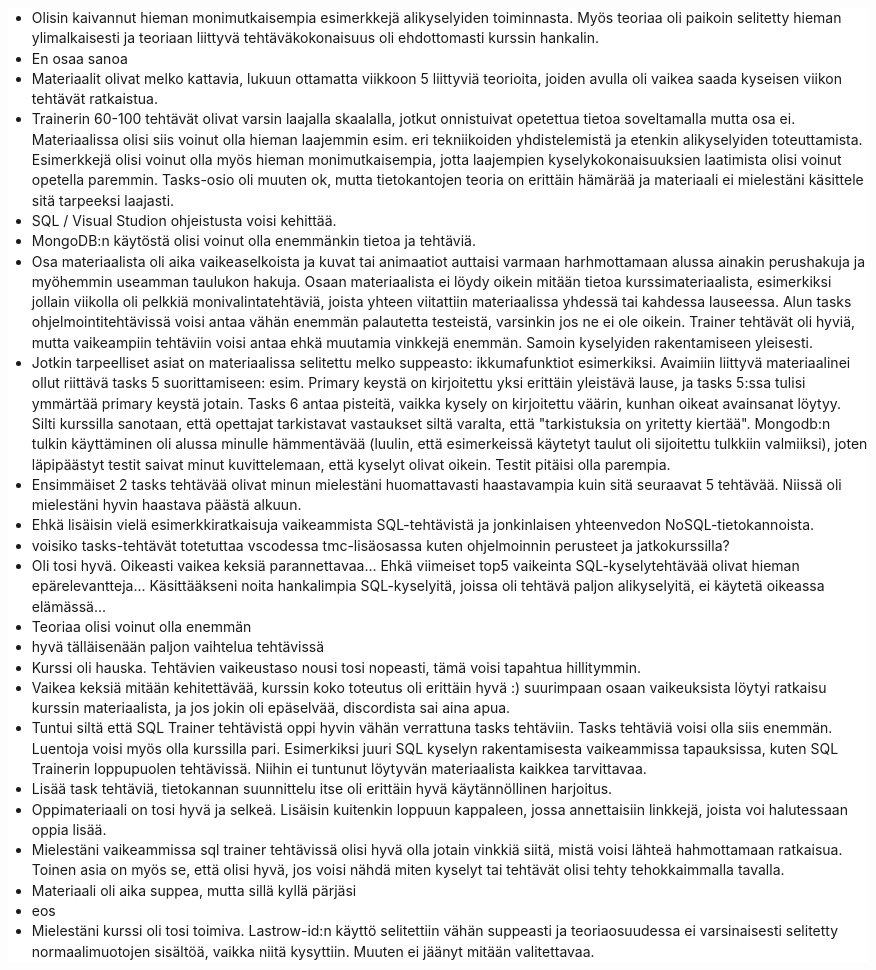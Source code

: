 * Olisin kaivannut hieman monimutkaisempia esimerkkejä alikyselyiden toiminnasta. Myös teoriaa oli paikoin selitetty hieman ylimalkaisesti ja teoriaan liittyvä tehtäväkokonaisuus oli ehdottomasti kurssin hankalin.  
* En osaa sanoa
* Materiaalit olivat melko kattavia, lukuun ottamatta viikkoon 5 liittyviä teorioita, joiden avulla oli vaikea saada kyseisen viikon tehtävät ratkaistua.
* Trainerin 60-100 tehtävät olivat varsin laajalla skaalalla, jotkut onnistuivat opetettua tietoa soveltamalla mutta osa ei. Materiaalissa olisi siis voinut olla hieman laajemmin esim. eri tekniikoiden yhdistelemistä ja etenkin alikyselyiden toteuttamista. Esimerkkejä olisi voinut olla myös hieman monimutkaisempia, jotta laajempien kyselykokonaisuuksien laatimista olisi voinut opetella paremmin.  Tasks-osio oli muuten ok, mutta tietokantojen teoria on erittäin hämärää ja materiaali ei mielestäni käsittele sitä tarpeeksi laajasti.
* SQL / Visual Studion ohjeistusta voisi kehittää. 
* MongoDB:n käytöstä olisi voinut olla enemmänkin tietoa ja tehtäviä. 
* Osa materiaalista oli aika vaikeaselkoista ja kuvat tai animaatiot auttaisi varmaan harhmottamaan alussa ainakin perushakuja ja myöhemmin useamman taulukon hakuja. Osaan materiaalista ei löydy oikein mitään tietoa kurssimateriaalista, esimerkiksi jollain viikolla oli pelkkiä monivalintatehtäviä, joista yhteen viitattiin materiaalissa yhdessä tai kahdessa lauseessa. Alun tasks ohjelmointitehtävissä voisi antaa vähän enemmän palautetta testeistä, varsinkin jos ne ei ole oikein. Trainer tehtävät oli hyviä, mutta vaikeampiin tehtäviin voisi antaa ehkä muutamia vinkkejä enemmän. Samoin kyselyiden rakentamiseen yleisesti.
* Jotkin tarpeelliset asiat on materiaalissa selitettu melko suppeasto: ikkumafunktiot esimerkiksi. Avaimiin liittyvä materiaalinei ollut riittävä tasks 5 suorittamiseen: esim. Primary keystä on kirjoitettu yksi erittäin yleistävä lause, ja tasks 5:ssa tulisi ymmärtää primary keystä jotain. Tasks 6 antaa pisteitä, vaikka kysely on kirjoitettu väärin, kunhan oikeat avainsanat löytyy. Silti kurssilla sanotaan, että opettajat tarkistavat vastaukset siltä varalta, että "tarkistuksia on yritetty kiertää". Mongodb:n tulkin käyttäminen oli alussa minulle hämmentävää (luulin, että esimerkeissä käytetyt taulut oli sijoitettu tulkkiin valmiiksi), joten läpipäästyt testit saivat minut kuvittelemaan, että kyselyt olivat oikein. Testit pitäisi olla parempia.
* Ensimmäiset 2 tasks tehtävää olivat minun mielestäni huomattavasti haastavampia kuin sitä seuraavat 5 tehtävää. Niissä oli mielestäni hyvin haastava päästä alkuun. 
* Ehkä lisäisin vielä esimerkkiratkaisuja vaikeammista SQL-tehtävistä ja jonkinlaisen yhteenvedon NoSQL-tietokannoista.
* voisiko tasks-tehtävät totetuttaa vscodessa tmc-lisäosassa kuten ohjelmoinnin perusteet ja jatkokurssilla?
* Oli tosi hyvä. Oikeasti vaikea keksiä parannettavaa... Ehkä viimeiset top5 vaikeinta SQL-kyselytehtävää olivat hieman epärelevantteja... Käsittääkseni noita hankalimpia SQL-kyselyitä, joissa oli tehtävä paljon alikyselyitä, ei käytetä oikeassa elämässä...
* Teoriaa olisi voinut olla enemmän
* hyvä tälläisenään paljon vaihtelua tehtävissä
* Kurssi oli hauska. Tehtävien vaikeustaso nousi tosi nopeasti, tämä voisi tapahtua hillitymmin. 
* Vaikea keksiä mitään kehitettävää, kurssin koko toteutus oli erittäin hyvä :) suurimpaan osaan vaikeuksista löytyi ratkaisu kurssin materiaalista, ja jos jokin oli epäselvää, discordista sai aina apua.
* Tuntui siltä että SQL Trainer tehtävistä oppi hyvin vähän verrattuna tasks tehtäviin. Tasks tehtäviä voisi olla siis enemmän. Luentoja voisi myös olla kurssilla pari. Esimerkiksi juuri SQL kyselyn rakentamisesta vaikeammissa tapauksissa, kuten SQL Trainerin loppupuolen tehtävissä. Niihin ei tuntunut löytyvän materiaalista kaikkea tarvittavaa.
* Lisää task tehtäviä, tietokannan suunnittelu itse oli erittäin hyvä käytännöllinen harjoitus.
* Oppimateriaali on tosi hyvä ja selkeä. Lisäisin kuitenkin loppuun kappaleen, jossa annettaisiin linkkejä, joista voi halutessaan oppia lisää.
* Mielestäni vaikeammissa sql trainer tehtävissä olisi hyvä olla jotain vinkkiä siitä, mistä voisi lähteä hahmottamaan ratkaisua. Toinen asia on myös se, että olisi hyvä, jos voisi nähdä miten kyselyt tai tehtävät olisi tehty tehokkaimmalla tavalla.
* Materiaali oli aika suppea, mutta sillä kyllä pärjäsi
* eos
* Mielestäni kurssi oli tosi toimiva. Lastrow-id:n käyttö selitettiin vähän suppeasti ja teoriaosuudessa ei varsinaisesti selitetty normaalimuotojen sisältöä, vaikka niitä kysyttiin. Muuten ei jäänyt mitään valitettavaa.